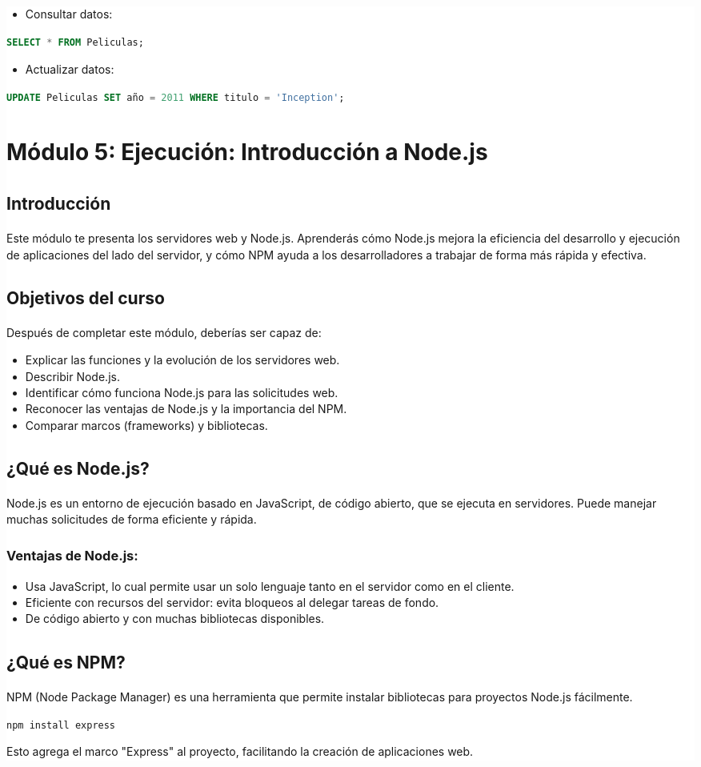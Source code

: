 - Consultar datos:
```sql
SELECT * FROM Peliculas;
```

- Actualizar datos:
```sql
UPDATE Peliculas SET año = 2011 WHERE titulo = 'Inception';
```

# Módulo 5: Ejecución: Introducción a Node.js

## Introducción

Este módulo te presenta los servidores web y Node.js. Aprenderás cómo Node.js mejora la eficiencia del desarrollo y ejecución de aplicaciones del lado del servidor, y cómo NPM ayuda a los desarrolladores a trabajar de forma más rápida y efectiva.

## Objetivos del curso

Después de completar este módulo, deberías ser capaz de:

- Explicar las funciones y la evolución de los servidores web.
- Describir Node.js.
- Identificar cómo funciona Node.js para las solicitudes web.
- Reconocer las ventajas de Node.js y la importancia del NPM.
- Comparar marcos (frameworks) y bibliotecas.

## ¿Qué es Node.js?

Node.js es un entorno de ejecución basado en JavaScript, de código abierto, que se ejecuta en servidores. Puede manejar muchas solicitudes de forma eficiente y rápida.

### Ventajas de Node.js:

- Usa JavaScript, lo cual permite usar un solo lenguaje tanto en el servidor como en el cliente.
- Eficiente con recursos del servidor: evita bloqueos al delegar tareas de fondo.
- De código abierto y con muchas bibliotecas disponibles.

## ¿Qué es NPM?

NPM (Node Package Manager) es una herramienta que permite instalar bibliotecas para proyectos Node.js fácilmente.

```bash
npm install express
```

Esto agrega el marco "Express" al proyecto, facilitando la creación de aplicaciones web.

